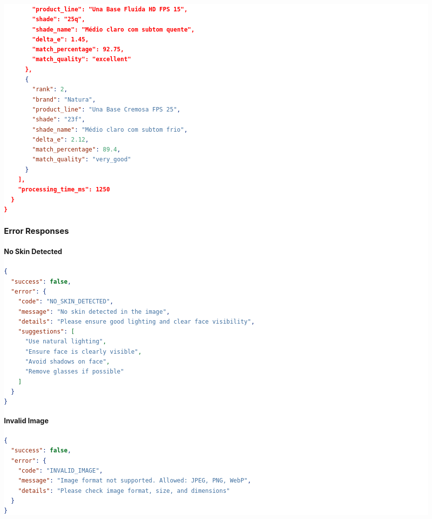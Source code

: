 ```json
        "product_line": "Una Base Fluida HD FPS 15",
        "shade": "25q",
        "shade_name": "Médio claro com subtom quente",
        "delta_e": 1.45,
        "match_percentage": 92.75,
        "match_quality": "excellent"
      },
      {
        "rank": 2,
        "brand": "Natura",
        "product_line": "Una Base Cremosa FPS 25",
        "shade": "23f",
        "shade_name": "Médio claro com subtom frio",
        "delta_e": 2.12,
        "match_percentage": 89.4,
        "match_quality": "very_good"
      }
    ],
    "processing_time_ms": 1250
  }
}
```

### Error Responses

#### No Skin Detected
```json
{
  "success": false,
  "error": {
    "code": "NO_SKIN_DETECTED",
    "message": "No skin detected in the image",
    "details": "Please ensure good lighting and clear face visibility",
    "suggestions": [
      "Use natural lighting",
      "Ensure face is clearly visible",
      "Avoid shadows on face",
      "Remove glasses if possible"
    ]
  }
}
```

#### Invalid Image
```json
{
  "success": false,
  "error": {
    "code": "INVALID_IMAGE",
    "message": "Image format not supported. Allowed: JPEG, PNG, WebP",
    "details": "Please check image format, size, and dimensions"
  }
}
```

